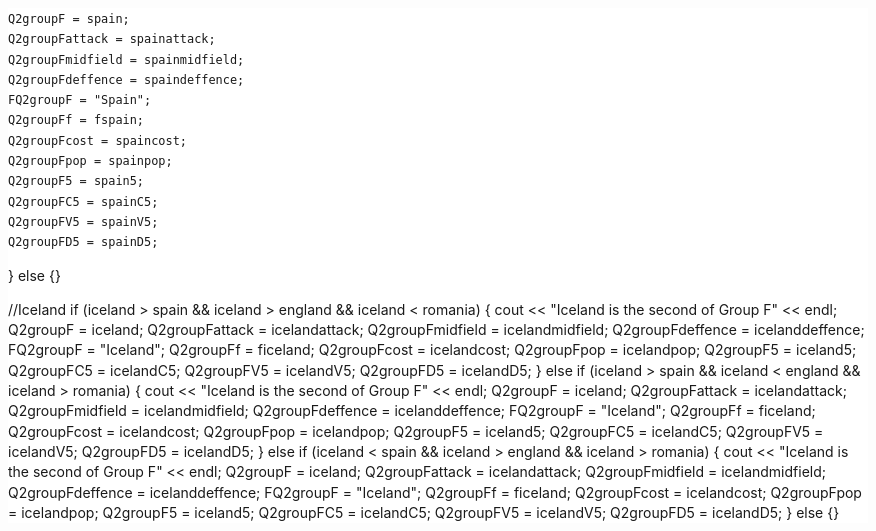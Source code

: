    Q2groupF = spain;
    Q2groupFattack = spainattack;
    Q2groupFmidfield = spainmidfield;
    Q2groupFdeffence = spaindeffence;
    FQ2groupF = "Spain";
    Q2groupFf = fspain;
    Q2groupFcost = spaincost;
    Q2groupFpop = spainpop;
    Q2groupF5 = spain5;
    Q2groupFC5 = spainC5;
    Q2groupFV5 = spainV5;
    Q2groupFD5 = spainD5;
}
else {}

//Iceland
if (iceland > spain && iceland > england && iceland < romania) {
    cout << "Iceland is the second of Group F" << endl;
    Q2groupF = iceland;
    Q2groupFattack = icelandattack;
    Q2groupFmidfield = icelandmidfield;
    Q2groupFdeffence = icelanddeffence;
    FQ2groupF = "Iceland";
    Q2groupFf = ficeland;
    Q2groupFcost = icelandcost;
    Q2groupFpop = icelandpop;
    Q2groupF5 = iceland5;
    Q2groupFC5 = icelandC5;
    Q2groupFV5 = icelandV5;
    Q2groupFD5 = icelandD5;
}
else if (iceland > spain && iceland < england && iceland > romania) {
     cout << "Iceland is the second of Group F" << endl;
    Q2groupF = iceland;
    Q2groupFattack = icelandattack;
    Q2groupFmidfield = icelandmidfield;
    Q2groupFdeffence = icelanddeffence;
    FQ2groupF = "Iceland";
    Q2groupFf = ficeland;
    Q2groupFcost = icelandcost;
    Q2groupFpop = icelandpop;
    Q2groupF5 = iceland5;
    Q2groupFC5 = icelandC5;
    Q2groupFV5 = icelandV5;
    Q2groupFD5 = icelandD5;
}
else if (iceland < spain && iceland > england && iceland > romania) {
     cout << "Iceland is the second of Group F" << endl;
    Q2groupF = iceland;
    Q2groupFattack = icelandattack;
    Q2groupFmidfield = icelandmidfield;
    Q2groupFdeffence = icelanddeffence;
    FQ2groupF = "Iceland";
    Q2groupFf = ficeland;
    Q2groupFcost = icelandcost;
    Q2groupFpop = icelandpop;
    Q2groupF5 = iceland5;
    Q2groupFC5 = icelandC5;
    Q2groupFV5 = icelandV5;
    Q2groupFD5 = icelandD5;
}
else {}
